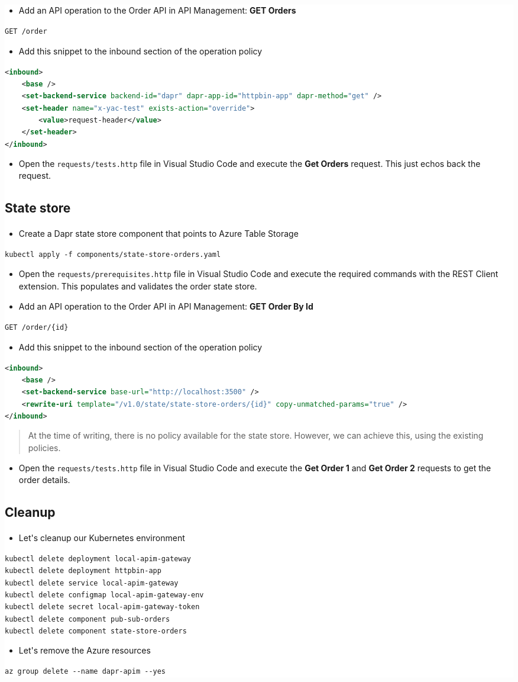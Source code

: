 * Add an API operation to the Order API in API Management: **GET Orders**

`GET /order`

* Add this snippet to the inbound section of the operation policy

```xml
<inbound>
    <base />
    <set-backend-service backend-id="dapr" dapr-app-id="httpbin-app" dapr-method="get" />
    <set-header name="x-yac-test" exists-action="override">
        <value>request-header</value>
    </set-header>
</inbound>
```

* Open the `requests/tests.http` file in Visual Studio Code and execute the **Get Orders** request.  This just echos back the request. 

## State store

* Create a Dapr state store component that points to Azure Table Storage

```
kubectl apply -f components/state-store-orders.yaml
```

* Open the `requests/prerequisites.http` file in Visual Studio Code and execute the required commands with the REST Client extension.  This populates and validates the order state store.


* Add an API operation to the Order API in API Management: **GET Order By Id**

`GET /order/{id}`

* Add this snippet to the inbound section of the operation policy

```xml
<inbound>
    <base />
    <set-backend-service base-url="http://localhost:3500" />
    <rewrite-uri template="/v1.0/state/state-store-orders/{id}" copy-unmatched-params="true" />
</inbound>
```
> At the time of writing, there is no policy available for the state store.  However, we can achieve this, using the existing policies.

* Open the `requests/tests.http` file in Visual Studio Code and execute the **Get Order 1** and **Get Order 2** requests to get the order details.


## Cleanup

* Let's cleanup our Kubernetes environment

```
kubectl delete deployment local-apim-gateway
kubectl delete deployment httpbin-app
kubectl delete service local-apim-gateway
kubectl delete configmap local-apim-gateway-env
kubectl delete secret local-apim-gateway-token
kubectl delete component pub-sub-orders
kubectl delete component state-store-orders
```

* Let's remove the Azure resources

```
az group delete --name dapr-apim --yes
```

